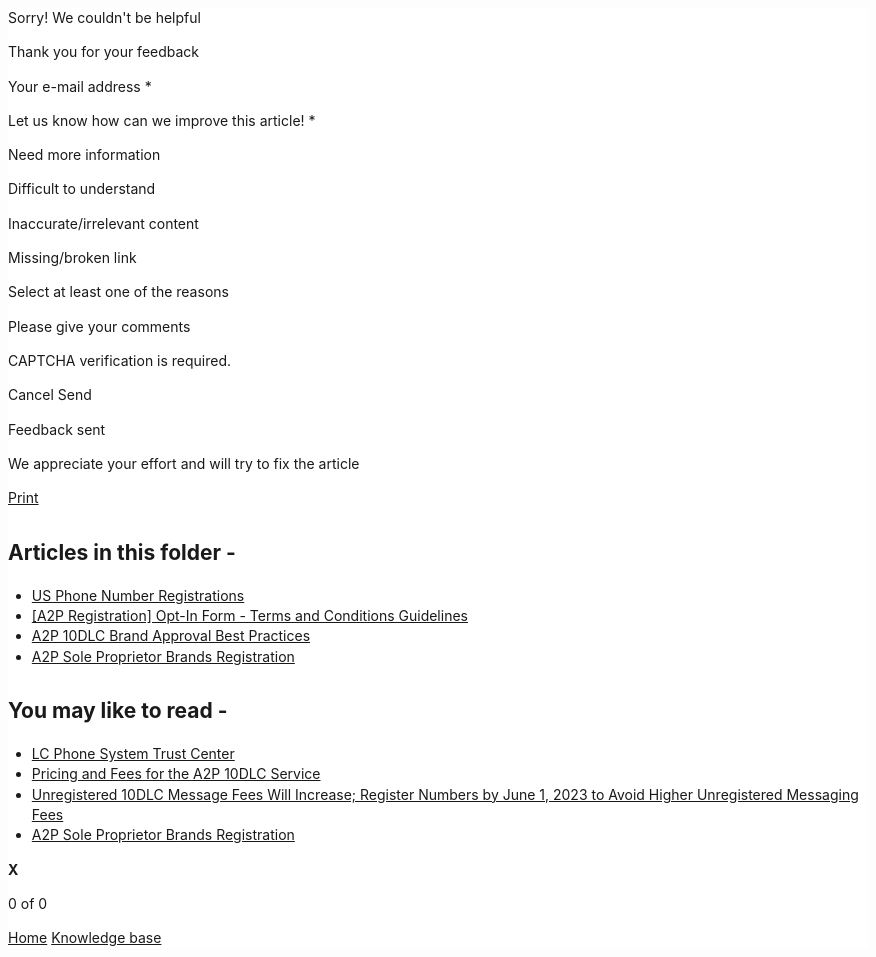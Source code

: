 Sorry! We couldn't be helpful

Thank you for your feedback

Your e-mail address *

Let us know how can we improve this article! *

Need more information 

Difficult to understand 

Inaccurate/irrelevant content 

Missing/broken link 

Select at least one of the reasons 

Please give your comments 

CAPTCHA verification is required. 

Cancel  Send 

Feedback sent

We appreciate your effort and will try to fix the article

[Print](javascript:print\(\))

## Articles in this folder -

  * [US Phone Number Registrations](/support/solutions/articles/155000002380-us-phone-number-registrations)
  * [[A2P Registration] Opt-In Form - Terms and Conditions Guidelines](/support/solutions/articles/155000001426--a2p-registration-opt-in-form-terms-and-conditions-guidelines)
  * [A2P 10DLC Brand Approval Best Practices](/support/solutions/articles/155000000508-a2p-10dlc-brand-approval-best-practices)
  * [A2P Sole Proprietor Brands Registration](/support/solutions/articles/155000000340-a2p-sole-proprietor-brands-registration)

## You may like to read -

  * [LC Phone System Trust Center](/support/solutions/articles/48001225526-lc-phone-system-trust-center)
  * [Pricing and Fees for the A2P 10DLC Service](/support/solutions/articles/155000000234-pricing-and-fees-for-the-a2p-10dlc-service)
  * [Unregistered 10DLC Message Fees Will Increase; Register Numbers by June 1, 2023 to Avoid Higher Unregistered Messaging Fees](/support/solutions/articles/48001238099-unregistered-10dlc-message-fees-will-increase-register-numbers-by-june-1-2023-to-avoid-higher-unreg)
  * [A2P Sole Proprietor Brands Registration](/support/solutions/articles/155000000340-a2p-sole-proprietor-brands-registration)

**X**

0 of 0 []()

[Home](/support/home) [Knowledge base](/support/solutions)

